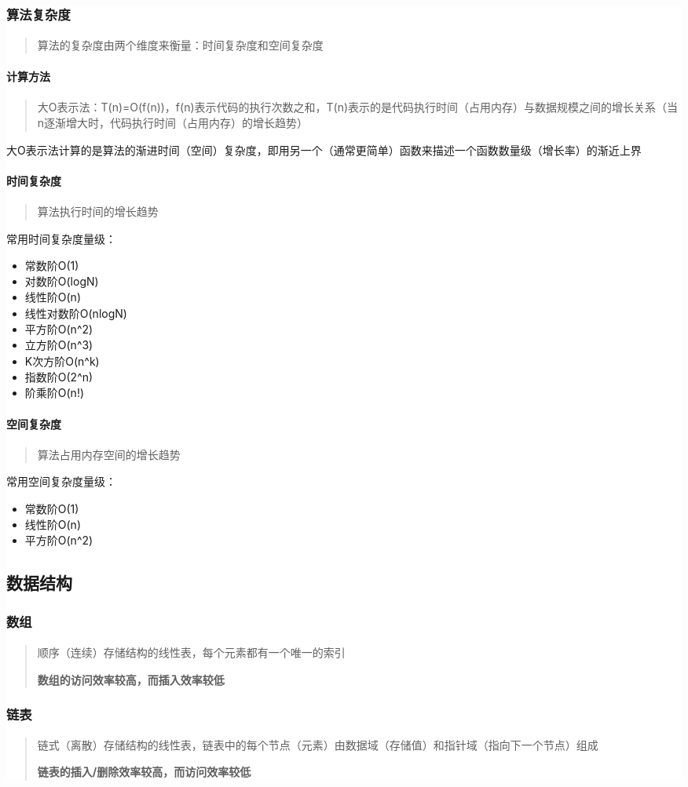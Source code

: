 

### 算法复杂度

> 算法的复杂度由两个维度来衡量：时间复杂度和空间复杂度

#### 计算方法

> 大O表示法：T(n)=O(f(n))，f(n)表示代码的执行次数之和，T(n)表示的是代码执行时间（占用内存）与数据规模之间的增长关系（当n逐渐增大时，代码执行时间（占用内存）的增长趋势）

大O表示法计算的是算法的渐进时间（空间）复杂度，即用另一个（通常更简单）函数来描述一个函数数量级（增长率）的渐近上界

#### 时间复杂度

> 算法执行时间的增长趋势

常用时间复杂度量级：

+ 常数阶O(1)
+ 对数阶O(logN)
+ 线性阶O(n)
+ 线性对数阶O(nlogN)
+ 平方阶O(n^2)
+ 立方阶O(n^3)
+ K次方阶O(n^k)
+ 指数阶O(2^n)
+ 阶乘阶O(n!)

#### 空间复杂度

> 算法占用内存空间的增长趋势

常用空间复杂度量级：

+ 常数阶O(1)
+ 线性阶O(n)
+ 平方阶O(n^2)



## 数据结构

### 数组

> 顺序（连续）存储结构的线性表，每个元素都有一个唯一的索引
>
> **数组的访问效率较高，而插入效率较低**



### 链表

> 链式（离散）存储结构的线性表，链表中的每个节点（元素）由数据域（存储值）和指针域（指向下一个节点）组成
>
> **链表的插入/删除效率较高，而访问效率较低**


